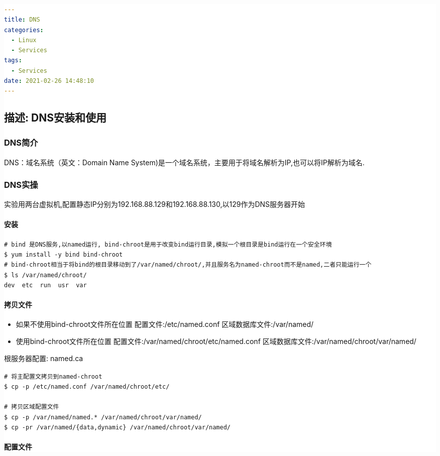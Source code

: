 ```yaml
---
title: DNS
categories:
  - Linux
  - Services
tags:
  - Services
date: 2021-02-26 14:48:10
---
```


## 描述: DNS安装和使用


### DNS简介

DNS：域名系统（英文：Domain Name System)是一个域名系统，主要用于将域名解析为IP,也可以将IP解析为域名.

### DNS实操

实验用两台虚拟机,配置静态IP分别为192.168.88.129和192.168.88.130,以129作为DNS服务器开始
#### 安装
```shell
# bind 是DNS服务,以named运行, bind-chroot是用于改变bind运行目录,模拟一个根目录是bind运行在一个安全环境
$ yum install -y bind bind-chroot
# bind-chroot相当于将bind的根目录移动到了/var/named/chroot/,并且服务名为named-chroot而不是named,二者只能运行一个
$ ls /var/named/chroot/
dev  etc  run  usr  var

```


#### 拷贝文件
* 如果不使用bind-chroot文件所在位置
配置文件:/etc/named.conf
区域数据库文件:/var/named/

* 使用bind-chroot文件所在位置
配置文件:/var/named/chroot/etc/named.conf
区域数据库文件:/var/named/chroot/var/named/

根服务器配置: named.ca
```shell
# 将主配置文拷贝到named-chroot
$ cp -p /etc/named.conf /var/named/chroot/etc/

# 拷贝区域配置文件
$ cp -p /var/named/named.* /var/named/chroot/var/named/
$ cp -pr /var/named/{data,dynamic} /var/named/chroot/var/named/
```

#### 配置文件
